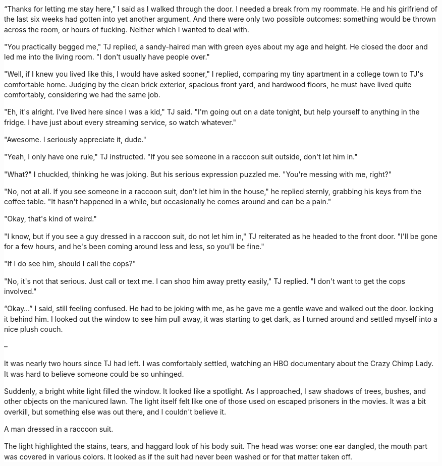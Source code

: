 “Thanks for letting me stay here,” I said as I walked through the door. I needed a break from my roommate. He and his girlfriend of the last six weeks had gotten into yet another argument. And there were only two possible outcomes: something would be thrown across the room, or hours of fucking. Neither which I wanted to deal with.

"You practically begged me," TJ replied, a sandy-haired man with green eyes about my age and height. He closed the door and led me into the living room. "I don't usually have people over."

"Well, if I knew you lived like this, I would have asked sooner," I replied, comparing my tiny apartment in a college town to TJ's comfortable home. Judging by the clean brick exterior, spacious front yard, and hardwood floors, he must have lived quite comfortably, considering we had the same job.

"Eh, it's alright. I've lived here since I was a kid," TJ said. "I'm going out on a date tonight, but help yourself to anything in the fridge. I have just about every streaming service, so watch whatever."

"Awesome. I seriously appreciate it, dude."

"Yeah, I only have one rule," TJ instructed. "If you see someone in a raccoon suit outside, don't let him in."

"What?" I chuckled, thinking he was joking. But his serious expression puzzled me. "You're messing with me, right?"

"No, not at all. If you see someone in a raccoon suit, don't let him in the house," he replied sternly, grabbing his keys from the coffee table. "It hasn't happened in a while, but occasionally he comes around and can be a pain."

"Okay, that's kind of weird."

"I know, but if you see a guy dressed in a raccoon suit, do not let him in," TJ reiterated as he headed to the front door. "I'll be gone for a few hours, and he's been coming around less and less, so you'll be fine."

"If I do see him, should I call the cops?"

"No, it's not that serious. Just call or text me. I can shoo him away pretty easily," TJ replied. "I don't want to get the cops involved."

“Okay…” I said, still feeling confused. He had to be joking with me, as he gave me a gentle wave and walked out the door. locking it behind him. I looked out the window to see him pull away, it was starting to get dark, as I turned around and settled myself into a nice plush couch. 

–

It was nearly two hours since TJ had left. I was comfortably settled, watching an HBO documentary about the Crazy Chimp Lady. It was hard to believe someone could be so unhinged.

Suddenly, a bright white light filled the window. It looked like a spotlight. As I approached, I saw shadows of trees, bushes, and other objects on the manicured lawn. The light itself felt like one of those used on escaped prisoners in the movies. It was a bit overkill, but something else was out there, and I couldn't believe it.

A man dressed in a raccoon suit.

The light highlighted the stains, tears, and haggard look of his body suit. The head was worse: one ear dangled, the mouth part was covered in various colors. It looked as if the suit had never been washed or for that matter taken off.
